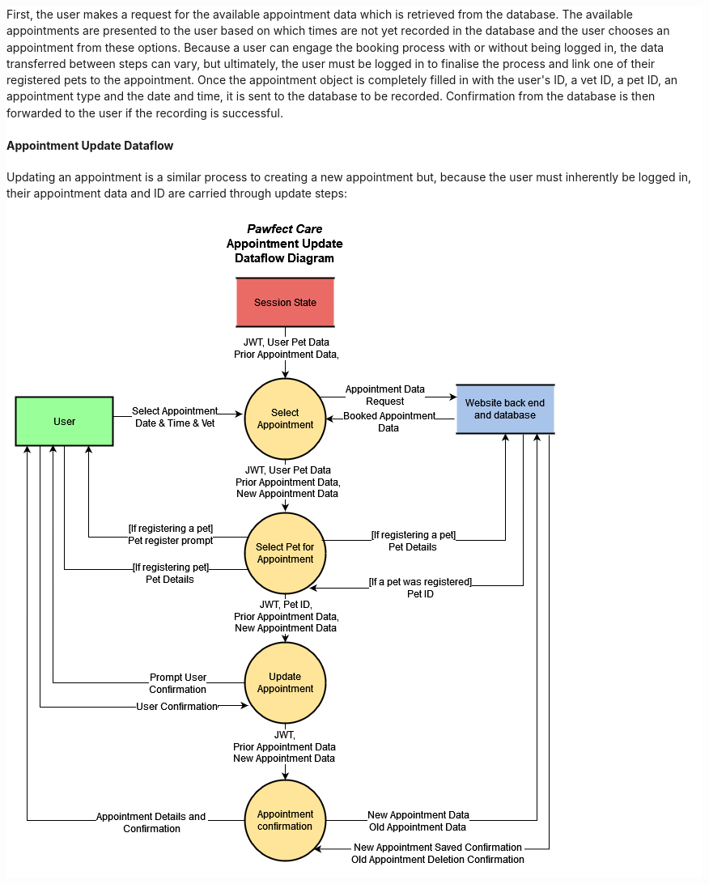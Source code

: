 First, the user makes a request for the available appointment data which is retrieved from the database. The available appointments are presented to the user based on which times are not yet recorded in the database and the user chooses an appointment from these options. Because a user can engage the booking process with or without being logged in, the data transferred between steps can vary, but ultimately, the user must be logged in to finalise the process and link one of their registered pets to the appointment. Once the appointment object is completely filled in with the user's ID, a vet ID, a pet ID, an appointment type and the date and time, it is sent to the database to be recorded. Confirmation from the database is then forwarded to the user if the recording is successful.

#### Appointment Update Dataflow

Updating an appointment is a similar process to creating a new appointment but, because the user must inherently be logged in, their appointment data and ID are carried through update steps:

![A dataflow diagram describing the appointment update process](./docs/T3A2-A/pawfect-care-v2-appointment-update-df-diagram.drawio.png)
